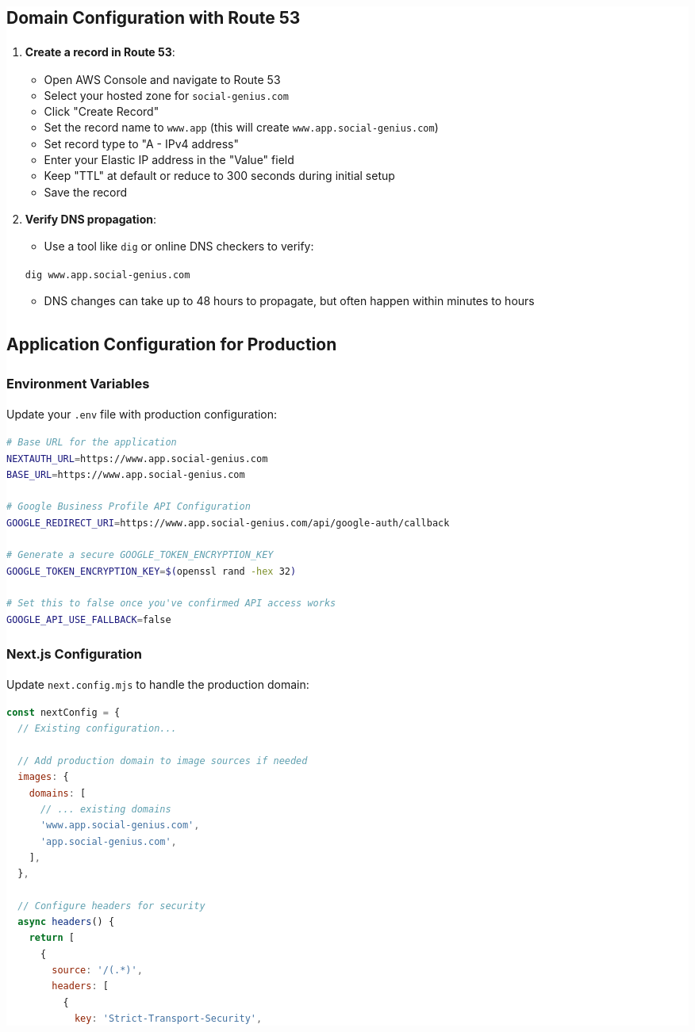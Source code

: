 ## Domain Configuration with Route 53

1. **Create a record in Route 53**:
   - Open AWS Console and navigate to Route 53
   - Select your hosted zone for `social-genius.com`
   - Click "Create Record"
   - Set the record name to `www.app` (this will create `www.app.social-genius.com`)
   - Set record type to "A - IPv4 address"
   - Enter your Elastic IP address in the "Value" field
   - Keep "TTL" at default or reduce to 300 seconds during initial setup
   - Save the record

2. **Verify DNS propagation**:
   - Use a tool like `dig` or online DNS checkers to verify:
   ```
   dig www.app.social-genius.com
   ```
   - DNS changes can take up to 48 hours to propagate, but often happen within minutes to hours

## Application Configuration for Production

### Environment Variables

Update your `.env` file with production configuration:

```bash
# Base URL for the application
NEXTAUTH_URL=https://www.app.social-genius.com
BASE_URL=https://www.app.social-genius.com

# Google Business Profile API Configuration
GOOGLE_REDIRECT_URI=https://www.app.social-genius.com/api/google-auth/callback

# Generate a secure GOOGLE_TOKEN_ENCRYPTION_KEY
GOOGLE_TOKEN_ENCRYPTION_KEY=$(openssl rand -hex 32)

# Set this to false once you've confirmed API access works
GOOGLE_API_USE_FALLBACK=false
```

### Next.js Configuration

Update `next.config.mjs` to handle the production domain:

```javascript
const nextConfig = {
  // Existing configuration...
  
  // Add production domain to image sources if needed
  images: {
    domains: [
      // ... existing domains
      'www.app.social-genius.com',
      'app.social-genius.com',
    ],
  },
  
  // Configure headers for security
  async headers() {
    return [
      {
        source: '/(.*)',
        headers: [
          {
            key: 'Strict-Transport-Security',
```